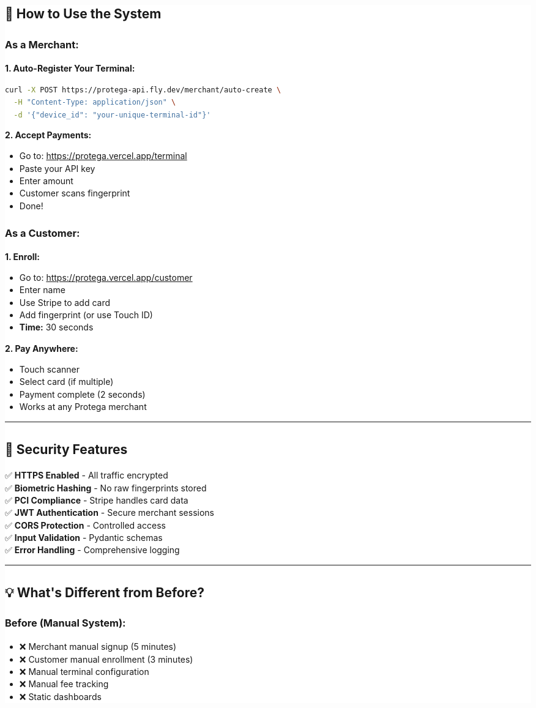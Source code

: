 
## 🎯 How to Use the System

### As a Merchant:

**1. Auto-Register Your Terminal:**
```bash
curl -X POST https://protega-api.fly.dev/merchant/auto-create \
  -H "Content-Type: application/json" \
  -d '{"device_id": "your-unique-terminal-id"}'
```

**2. Accept Payments:**
- Go to: https://protega.vercel.app/terminal
- Paste your API key
- Enter amount
- Customer scans fingerprint
- Done!

### As a Customer:

**1. Enroll:**
- Go to: https://protega.vercel.app/customer
- Enter name
- Use Stripe to add card
- Add fingerprint (or use Touch ID)
- **Time:** 30 seconds

**2. Pay Anywhere:**
- Touch scanner
- Select card (if multiple)
- Payment complete (2 seconds)
- Works at any Protega merchant

---

## 🔐 Security Features

✅ **HTTPS Enabled** - All traffic encrypted  
✅ **Biometric Hashing** - No raw fingerprints stored  
✅ **PCI Compliance** - Stripe handles card data  
✅ **JWT Authentication** - Secure merchant sessions  
✅ **CORS Protection** - Controlled access  
✅ **Input Validation** - Pydantic schemas  
✅ **Error Handling** - Comprehensive logging  

---

## 💡 What's Different from Before?

### Before (Manual System):
- ❌ Merchant manual signup (5 minutes)
- ❌ Customer manual enrollment (3 minutes)
- ❌ Manual terminal configuration
- ❌ Manual fee tracking
- ❌ Static dashboards
